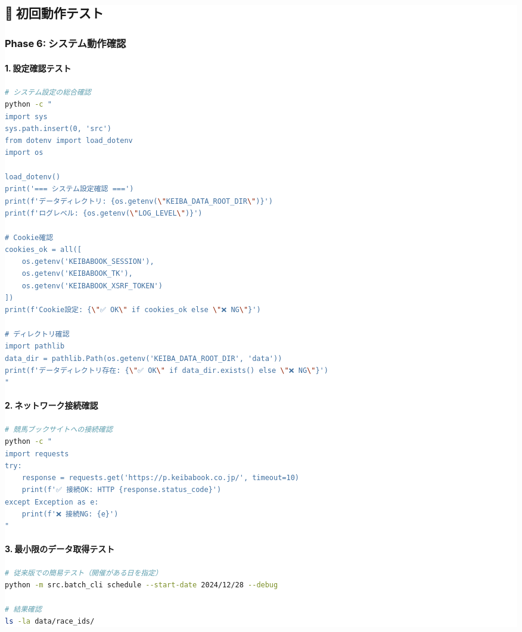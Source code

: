 ## 🧪 初回動作テスト

### Phase 6: システム動作確認

#### 1. 設定確認テスト
```bash
# システム設定の総合確認
python -c "
import sys
sys.path.insert(0, 'src')
from dotenv import load_dotenv
import os

load_dotenv()
print('=== システム設定確認 ===')
print(f'データディレクトリ: {os.getenv(\"KEIBA_DATA_ROOT_DIR\")}')
print(f'ログレベル: {os.getenv(\"LOG_LEVEL\")}')

# Cookie確認
cookies_ok = all([
    os.getenv('KEIBABOOK_SESSION'),
    os.getenv('KEIBABOOK_TK'), 
    os.getenv('KEIBABOOK_XSRF_TOKEN')
])
print(f'Cookie設定: {\"✅ OK\" if cookies_ok else \"❌ NG\"}')

# ディレクトリ確認
import pathlib
data_dir = pathlib.Path(os.getenv('KEIBA_DATA_ROOT_DIR', 'data'))
print(f'データディレクトリ存在: {\"✅ OK\" if data_dir.exists() else \"❌ NG\"}')
"
```

#### 2. ネットワーク接続確認
```bash
# 競馬ブックサイトへの接続確認
python -c "
import requests
try:
    response = requests.get('https://p.keibabook.co.jp/', timeout=10)
    print(f'✅ 接続OK: HTTP {response.status_code}')
except Exception as e:
    print(f'❌ 接続NG: {e}')
"
```

#### 3. 最小限のデータ取得テスト
```bash
# 従来版での簡易テスト（開催がある日を指定）
python -m src.batch_cli schedule --start-date 2024/12/28 --debug

# 結果確認
ls -la data/race_ids/
```
